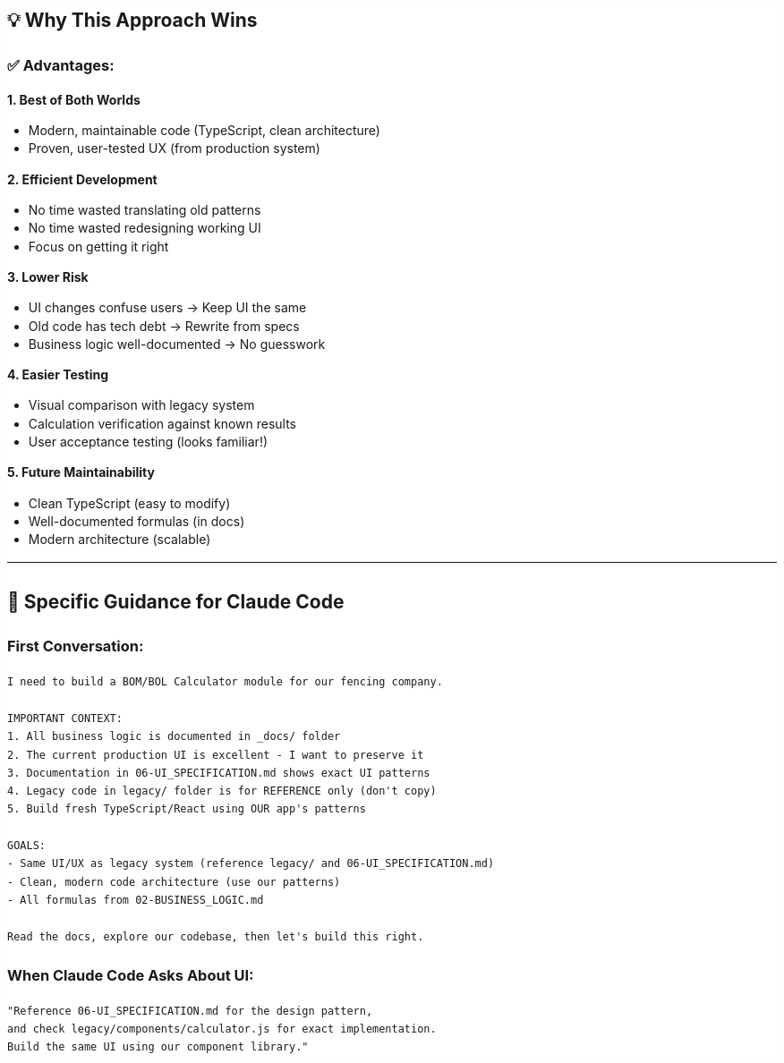 
## 💡 Why This Approach Wins

### ✅ Advantages:

**1. Best of Both Worlds**
- Modern, maintainable code (TypeScript, clean architecture)
- Proven, user-tested UX (from production system)

**2. Efficient Development**
- No time wasted translating old patterns
- No time wasted redesigning working UI
- Focus on getting it right

**3. Lower Risk**
- UI changes confuse users → Keep UI the same
- Old code has tech debt → Rewrite from specs
- Business logic well-documented → No guesswork

**4. Easier Testing**
- Visual comparison with legacy system
- Calculation verification against known results
- User acceptance testing (looks familiar!)

**5. Future Maintainability**
- Clean TypeScript (easy to modify)
- Well-documented formulas (in docs)
- Modern architecture (scalable)

---

## 🎯 Specific Guidance for Claude Code

### First Conversation:
```
I need to build a BOM/BOL Calculator module for our fencing company.

IMPORTANT CONTEXT:
1. All business logic is documented in _docs/ folder
2. The current production UI is excellent - I want to preserve it
3. Documentation in 06-UI_SPECIFICATION.md shows exact UI patterns
4. Legacy code in legacy/ folder is for REFERENCE only (don't copy)
5. Build fresh TypeScript/React using OUR app's patterns

GOALS:
- Same UI/UX as legacy system (reference legacy/ and 06-UI_SPECIFICATION.md)
- Clean, modern code architecture (use our patterns)
- All formulas from 02-BUSINESS_LOGIC.md

Read the docs, explore our codebase, then let's build this right.
```

### When Claude Code Asks About UI:
```
"Reference 06-UI_SPECIFICATION.md for the design pattern, 
and check legacy/components/calculator.js for exact implementation.
Build the same UI using our component library."
```
